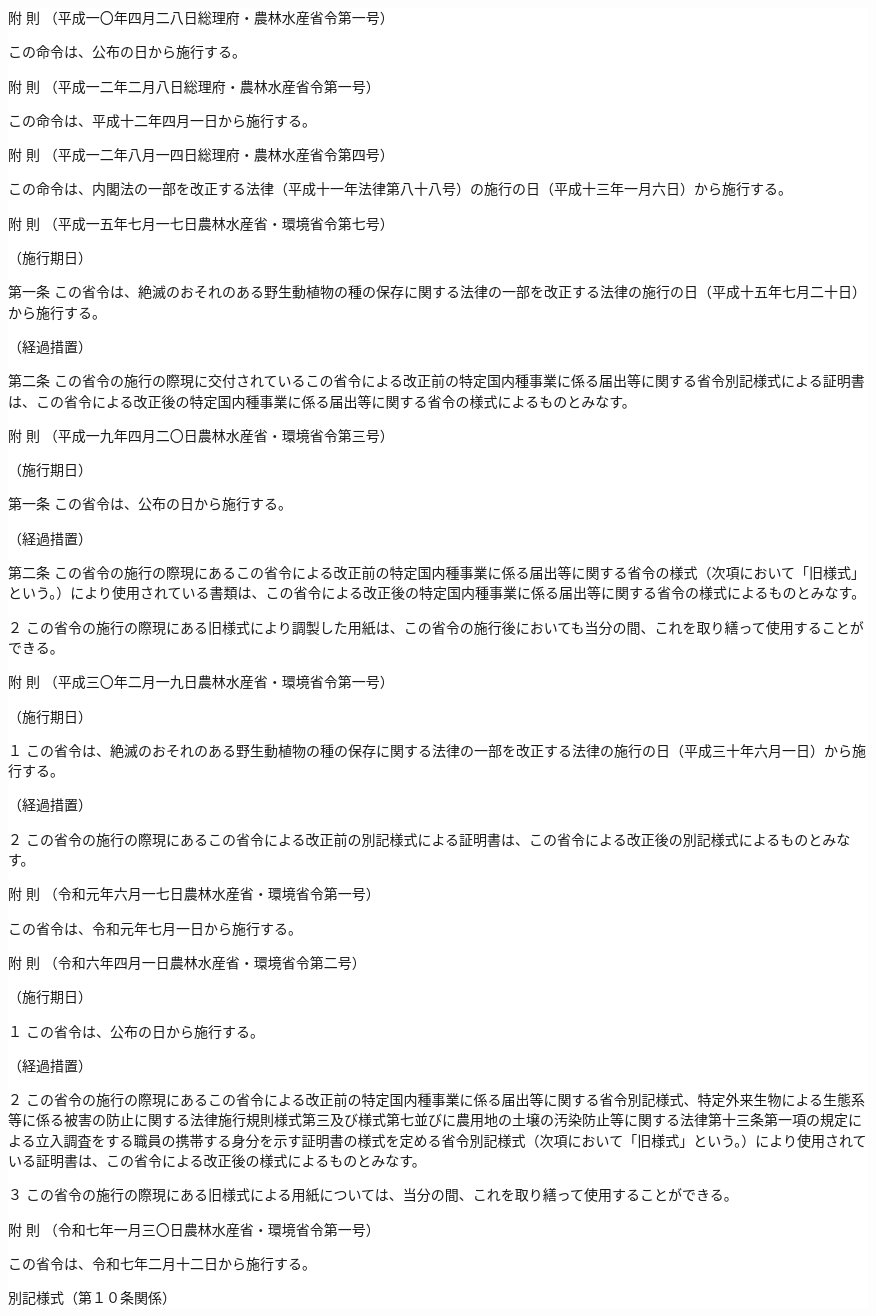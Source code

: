 附 則 （平成一〇年四月二八日総理府・農林水産省令第一号）

この命令は、公布の日から施行する。

附 則 （平成一二年二月八日総理府・農林水産省令第一号）

この命令は、平成十二年四月一日から施行する。

附 則 （平成一二年八月一四日総理府・農林水産省令第四号）

この命令は、内閣法の一部を改正する法律（平成十一年法律第八十八号）の施行の日（平成十三年一月六日）から施行する。

附 則 （平成一五年七月一七日農林水産省・環境省令第七号）

（施行期日）

第一条 この省令は、絶滅のおそれのある野生動植物の種の保存に関する法律の一部を改正する法律の施行の日（平成十五年七月二十日）から施行する。

（経過措置）

第二条 この省令の施行の際現に交付されているこの省令による改正前の特定国内種事業に係る届出等に関する省令別記様式による証明書は、この省令による改正後の特定国内種事業に係る届出等に関する省令の様式によるものとみなす。

附 則 （平成一九年四月二〇日農林水産省・環境省令第三号）

（施行期日）

第一条 この省令は、公布の日から施行する。

（経過措置）

第二条 この省令の施行の際現にあるこの省令による改正前の特定国内種事業に係る届出等に関する省令の様式（次項において「旧様式」という。）により使用されている書類は、この省令による改正後の特定国内種事業に係る届出等に関する省令の様式によるものとみなす。

２ この省令の施行の際現にある旧様式により調製した用紙は、この省令の施行後においても当分の間、これを取り繕って使用することができる。

附 則 （平成三〇年二月一九日農林水産省・環境省令第一号）

（施行期日）

１ この省令は、絶滅のおそれのある野生動植物の種の保存に関する法律の一部を改正する法律の施行の日（平成三十年六月一日）から施行する。

（経過措置）

２ この省令の施行の際現にあるこの省令による改正前の別記様式による証明書は、この省令による改正後の別記様式によるものとみなす。

附 則 （令和元年六月一七日農林水産省・環境省令第一号）

この省令は、令和元年七月一日から施行する。

附 則 （令和六年四月一日農林水産省・環境省令第二号）

（施行期日）

１ この省令は、公布の日から施行する。

（経過措置）

２ この省令の施行の際現にあるこの省令による改正前の特定国内種事業に係る届出等に関する省令別記様式、特定外来生物による生態系等に係る被害の防止に関する法律施行規則様式第三及び様式第七並びに農用地の土壌の汚染防止等に関する法律第十三条第一項の規定による立入調査をする職員の携帯する身分を示す証明書の様式を定める省令別記様式（次項において「旧様式」という。）により使用されている証明書は、この省令による改正後の様式によるものとみなす。

３ この省令の施行の際現にある旧様式による用紙については、当分の間、これを取り繕って使用することができる。

附 則 （令和七年一月三〇日農林水産省・環境省令第一号）

この省令は、令和七年二月十二日から施行する。

別記様式（第１０条関係）

[](/./pict/2FH00000072431.pdf)
